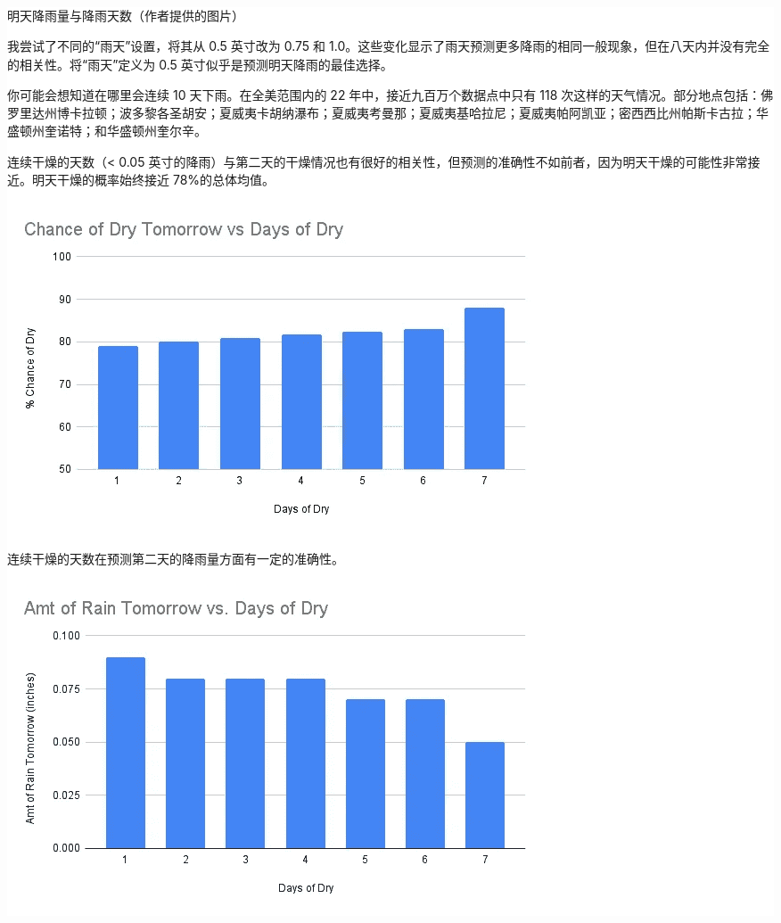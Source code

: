 明天降雨量与降雨天数（作者提供的图片）

我尝试了不同的“雨天”设置，将其从 0.5 英寸改为 0.75 和 1.0。这些变化显示了雨天预测更多降雨的相同一般现象，但在八天内并没有完全的相关性。将“雨天”定义为 0.5 英寸似乎是预测明天降雨的最佳选择。

你可能会想知道在哪里会连续 10 天下雨。在全美范围内的 22 年中，接近九百万个数据点中只有 118 次这样的天气情况。部分地点包括：佛罗里达州博卡拉顿；波多黎各圣胡安；夏威夷卡胡纳瀑布；夏威夷考曼那；夏威夷基哈拉尼；夏威夷帕阿凯亚；密西西比州帕斯卡古拉；华盛顿州奎诺特；和华盛顿州奎尔辛。

连续干燥的天数（< 0.05 英寸的降雨）与第二天的干燥情况也有很好的相关性，但预测的准确性不如前者，因为明天干燥的可能性非常接近。明天干燥的概率始终接近 78%的总体均值。

![](img/1fee88fb128460423d73467fb0c1e393.png)

连续干燥的天数在预测第二天的降雨量方面有一定的准确性。

![](img/b5e31ffb13f0375088645bea14232759.png)
